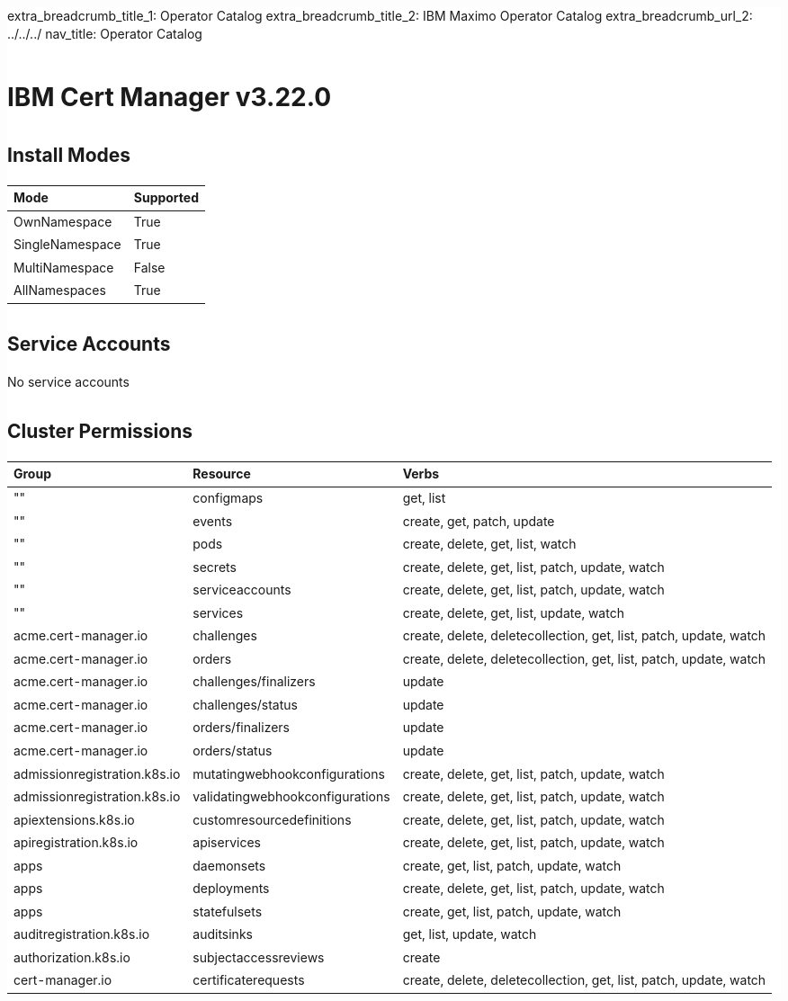 extra_breadcrumb_title_1: Operator Catalog
extra_breadcrumb_title_2: IBM Maximo Operator Catalog
extra_breadcrumb_url_2: ../../../
nav_title: Operator Catalog

IBM Cert Manager v3.22.0
================================================================================

Install Modes
--------------------------------------------------------------------------------
| Mode                 | Supported |
| :------------------- | :-------- |
| OwnNamespace         | True      |
| SingleNamespace      | True      |
| MultiNamespace       | False     |
| AllNamespaces        | True      |

Service Accounts
--------------------------------------------------------------------------------
No service accounts

Cluster Permissions
--------------------------------------------------------------------------------
| Group                                    | Resource                                 | Verbs                                                                            |
| :--------------------------------------- | :--------------------------------------- | :------------------------------------------------------------------------------- |
| ""                                       | configmaps                               | get, list                                                                        |
| ""                                       | events                                   | create, get, patch, update                                                       |
| ""                                       | pods                                     | create, delete, get, list, watch                                                 |
| ""                                       | secrets                                  | create, delete, get, list, patch, update, watch                                  |
| ""                                       | serviceaccounts                          | create, delete, get, list, patch, update, watch                                  |
| ""                                       | services                                 | create, delete, get, list, update, watch                                         |
| acme.cert-manager.io                     | challenges                               | create, delete, deletecollection, get, list, patch, update, watch                |
| acme.cert-manager.io                     | orders                                   | create, delete, deletecollection, get, list, patch, update, watch                |
| acme.cert-manager.io                     | challenges/finalizers                    | update                                                                           |
| acme.cert-manager.io                     | challenges/status                        | update                                                                           |
| acme.cert-manager.io                     | orders/finalizers                        | update                                                                           |
| acme.cert-manager.io                     | orders/status                            | update                                                                           |
| admissionregistration.k8s.io             | mutatingwebhookconfigurations            | create, delete, get, list, patch, update, watch                                  |
| admissionregistration.k8s.io             | validatingwebhookconfigurations          | create, delete, get, list, patch, update, watch                                  |
| apiextensions.k8s.io                     | customresourcedefinitions                | create, delete, get, list, patch, update, watch                                  |
| apiregistration.k8s.io                   | apiservices                              | create, delete, get, list, patch, update, watch                                  |
| apps                                     | daemonsets                               | create, get, list, patch, update, watch                                          |
| apps                                     | deployments                              | create, delete, get, list, patch, update, watch                                  |
| apps                                     | statefulsets                             | create, get, list, patch, update, watch                                          |
| auditregistration.k8s.io                 | auditsinks                               | get, list, update, watch                                                         |
| authorization.k8s.io                     | subjectaccessreviews                     | create                                                                           |
| cert-manager.io                          | certificaterequests                      | create, delete, deletecollection, get, list, patch, update, watch                |